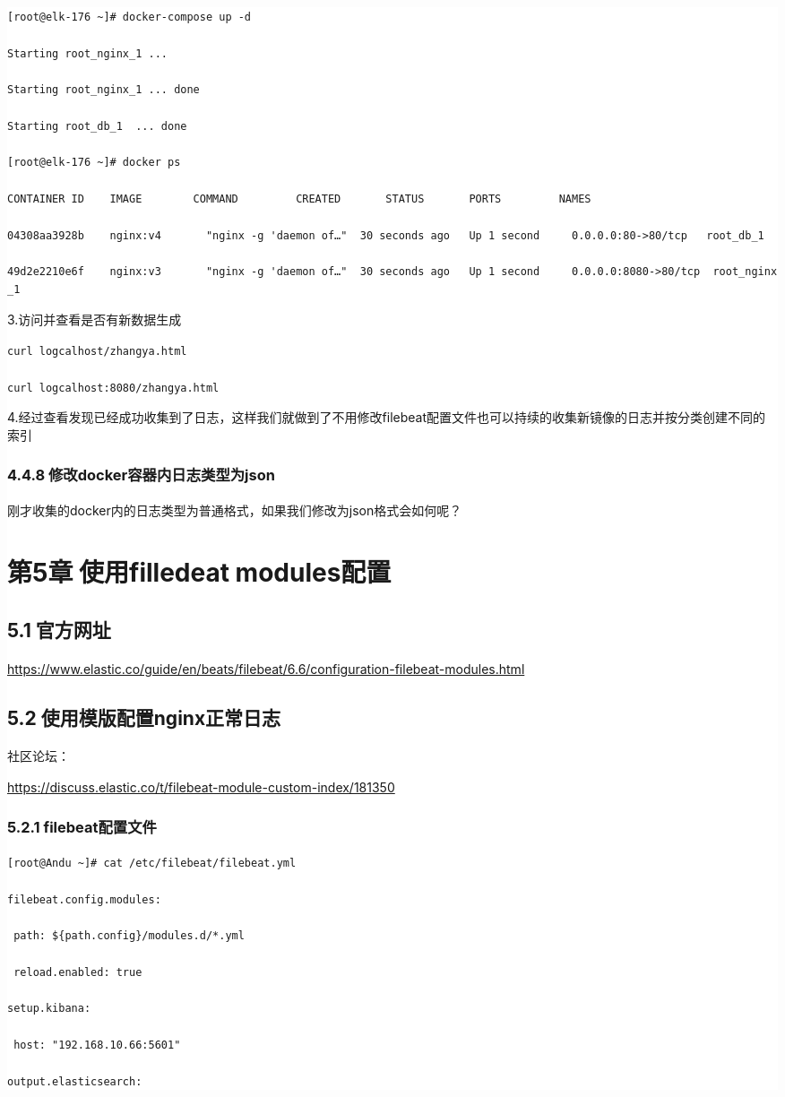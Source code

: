     [root@elk-176 ~]# docker-compose up -d
    
    Starting root_nginx_1 ... 
    
    Starting root_nginx_1 ... done
    
    Starting root_db_1  ... done
    
    [root@elk-176 ~]# docker ps
    
    CONTAINER ID    IMAGE        COMMAND         CREATED       STATUS       PORTS         NAMES
    
    04308aa3928b    nginx:v4       "nginx -g 'daemon of…"  30 seconds ago   Up 1 second     0.0.0.0:80->80/tcp   root_db_1
    
    49d2e2210e6f    nginx:v3       "nginx -g 'daemon of…"  30 seconds ago   Up 1 second     0.0.0.0:8080->80/tcp  root_nginx_1

3.访问并查看是否有新数据生成

    curl logcalhost/zhangya.html
    
    curl logcalhost:8080/zhangya.html

4.经过查看发现已经成功收集到了日志，这样我们就做到了不用修改filebeat配置文件也可以持续的收集新镜像的日志并按分类创建不同的索引

### 4.4.8 修改docker容器内日志类型为json

刚才收集的docker内的日志类型为普通格式，如果我们修改为json格式会如何呢？

# 第5章 使用filledeat modules配置

## 5.1 官方网址

https://www.elastic.co/guide/en/beats/filebeat/6.6/configuration-filebeat-modules.html

## 5.2 使用模版配置nginx正常日志

社区论坛：

https://discuss.elastic.co/t/filebeat-module-custom-index/181350

### 5.2.1 filebeat配置文件

    [root@Andu ~]# cat /etc/filebeat/filebeat.yml 
    
    filebeat.config.modules:
    
     path: ${path.config}/modules.d/*.yml
    
     reload.enabled: true
    
    setup.kibana:
    
     host: "192.168.10.66:5601"
    
    output.elasticsearch:
    